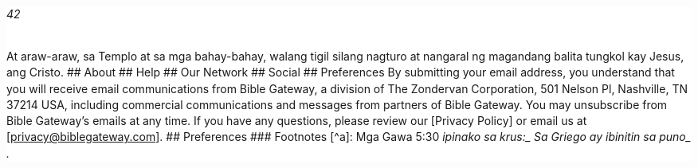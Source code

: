 


###### 42 





At araw-araw, sa Templo at sa mga bahay-bahay, walang tigil silang nagturo at nangaral ng magandang balita tungkol kay Jesus, ang Cristo. ## About ## Help ## Our Network ## Social ## Preferences By submitting your email address, you understand that you will receive email communications from Bible Gateway, a division of The Zondervan Corporation, 501 Nelson Pl, Nashville, TN 37214 USA, including commercial communications and messages from partners of Bible Gateway. You may unsubscribe from Bible Gateway&rsquo;s emails at any time. If you have any questions, please review our [Privacy Policy] or email us at [privacy@biblegateway.com]. ## Preferences ### Footnotes [^a]: Mga Gawa 5:30 <i class="catch-word">ipinako sa krus:_ Sa Griego ay <i class="catch-word">ibinitin sa puno_ .
